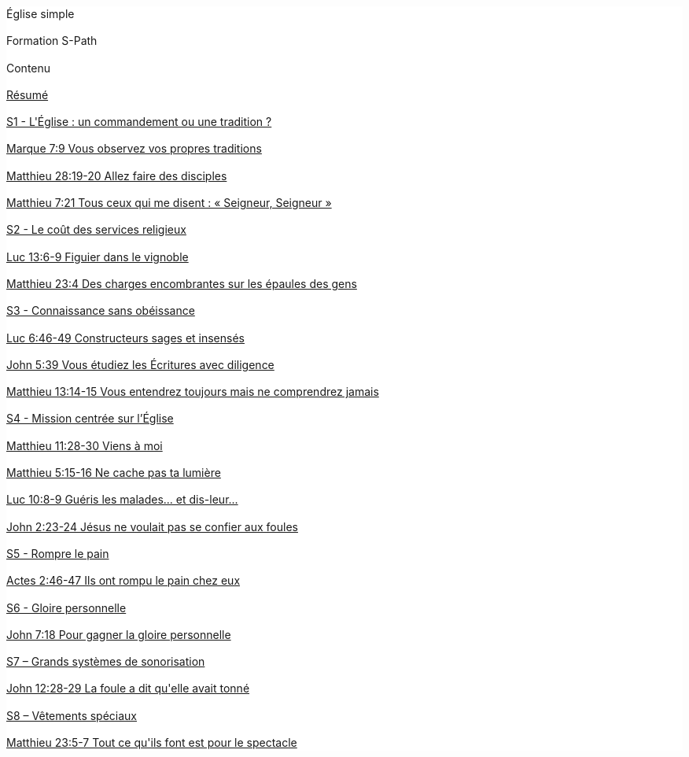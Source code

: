 Église simple

Formation S-Path

Contenu

[Résumé](#résumé)

[S1 - L'Église : un commandement ou une tradition ?](#s1---léglise-:-un-commandement-ou-une-tradition-?)

[Marque 7:9 Vous observez vos propres traditions](#marque-7:9-vous-observez-vos-propres-traditions)

[Matthieu 28:19-20 Allez faire des disciples](#matthieu-28:19-20-allez-faire-des-disciples)

[Matthieu 7:21 Tous ceux qui me disent : « Seigneur, Seigneur »](#matthieu-7:21-tous-ceux-qui-me-disent-:-«-seigneur,-seigneur-»)

[S2 - Le coût des services religieux](#s2---le-coût-des-services-religieux)

[Luc 13:6-9 Figuier dans le vignoble](#luc-13:6-9-figuier-dans-le-vignoble)

[Matthieu 23:4 Des charges encombrantes sur les épaules des gens](#matthieu-23:4-des-charges-encombrantes-sur-les-épaules-des-gens)

[S3 - Connaissance sans obéissance](#s3---connaissance-sans-obéissance)

[Luc 6:46-49 Constructeurs sages et insensés](#luc-6:46-49-constructeurs-sages-et-insensés)

[John 5:39 Vous étudiez les Écritures avec diligence](#john-5:39-vous-étudiez-les-écritures-avec-diligence)

[Matthieu 13:14-15 Vous entendrez toujours mais ne comprendrez jamais](#matthieu-13:14-15-vous-entendrez-toujours-mais-ne-comprendrez-jamais)

[S4 - Mission centrée sur l’Église](#s4---mission-centrée-sur-l’église)

[Matthieu 11:28-30 Viens à moi](#matthieu-11:28-30-viens-à-moi)

[Matthieu 5:15-16 Ne cache pas ta lumière](#matthieu-5:15-16-ne-cache-pas-ta-lumière)

[Luc 10:8-9 Guéris les malades... et dis-leur...](#luc-10:8-9-guéris-les-malades...-et-dis-leur...)

[John 2:23-24 Jésus ne voulait pas se confier aux foules](#john-2:23-24-jésus-ne-voulait-pas-se-confier-aux-foules)

[S5 - Rompre le pain](#s5---rompre-le-pain)

[Actes 2:46-47 Ils ont rompu le pain chez eux](#actes-2:46-47-ils-ont-rompu-le-pain-chez-eux)

[S6 - Gloire personnelle](#s6---gloire-personnelle)

[John 7:18 Pour gagner la gloire personnelle](#john-7:18-pour-gagner-la-gloire-personnelle)

[S7 – Grands systèmes de sonorisation](#s7-–-grands-systèmes-de-sonorisation)

[John 12:28-29 La foule a dit qu'elle avait tonné](#john-12:28-29-la-foule-a-dit-quelle-avait-tonné)

[S8 – Vêtements spéciaux](#s8-–-vêtements-spéciaux)

[Matthieu 23:5-7 Tout ce qu'ils font est pour le spectacle](#matthieu-23:5-7-tout-ce-quils-font-est-pour-le-spectacle)

